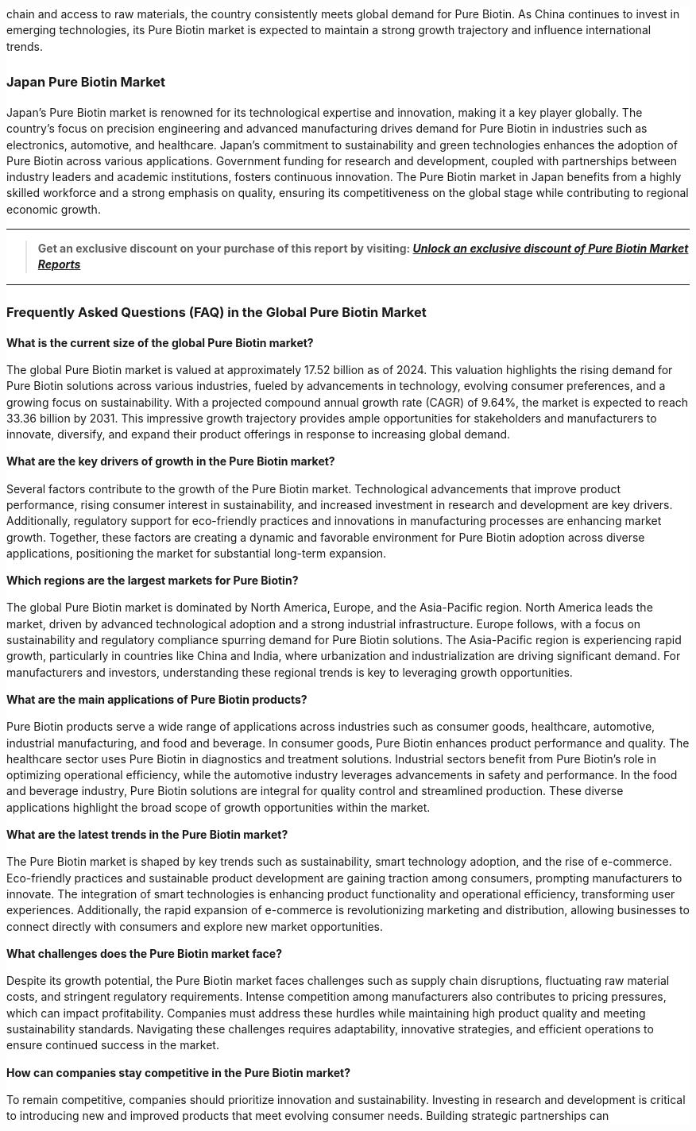 chain and access to raw materials, the country consistently meets global demand for Pure Biotin. As China continues to invest in emerging technologies, its Pure Biotin market is expected to maintain a strong growth trajectory and influence international trends.</p><h3>Japan Pure Biotin Market</h3><p>Japan&rsquo;s Pure Biotin market is renowned for its technological expertise and innovation, making it a key player globally. The country&rsquo;s focus on precision engineering and advanced manufacturing drives demand for Pure Biotin in industries such as electronics, automotive, and healthcare. Japan&rsquo;s commitment to sustainability and green technologies enhances the adoption of Pure Biotin across various applications. Government funding for research and development, coupled with partnerships between industry leaders and academic institutions, fosters continuous innovation. The Pure Biotin market in Japan benefits from a highly skilled workforce and a strong emphasis on quality, ensuring its competitiveness on the global stage while contributing to regional economic growth.</p><hr /><blockquote><p><strong>Get an exclusive discount on your purchase of this report by visiting: <em><a href="://marketresearchpulse.com/ask-for-discount/91685?utm_source=Github&amp;utm_medium=0115">Unlock an exclusive discount of Pure Biotin Market Reports</a></em>&nbsp;</strong></p></blockquote><hr /><h3>Frequently Asked Questions (FAQ) in the Global Pure Biotin Market</h3><p><strong>What is the current size of the global Pure Biotin market?</strong></p><p>The global Pure Biotin market is valued at approximately 17.52 billion as of 2024. This valuation highlights the rising demand for Pure Biotin solutions across various industries, fueled by advancements in technology, evolving consumer preferences, and a growing focus on sustainability. With a projected compound annual growth rate (CAGR) of 9.64%, the market is expected to reach 33.36 billion by 2031. This impressive growth trajectory provides ample opportunities for stakeholders and manufacturers to innovate, diversify, and expand their product offerings in response to increasing global demand.</p><p><strong>What are the key drivers of growth in the Pure Biotin market?</strong></p><p>Several factors contribute to the growth of the Pure Biotin market. Technological advancements that improve product performance, rising consumer interest in sustainability, and increased investment in research and development are key drivers. Additionally, regulatory support for eco-friendly practices and innovations in manufacturing processes are enhancing market growth. Together, these factors are creating a dynamic and favorable environment for Pure Biotin adoption across diverse applications, positioning the market for substantial long-term expansion.</p><p><strong>Which regions are the largest markets for Pure Biotin?</strong></p><p>The global Pure Biotin market is dominated by North America, Europe, and the Asia-Pacific region. North America leads the market, driven by advanced technological adoption and a strong industrial infrastructure. Europe follows, with a focus on sustainability and regulatory compliance spurring demand for Pure Biotin solutions. The Asia-Pacific region is experiencing rapid growth, particularly in countries like China and India, where urbanization and industrialization are driving significant demand. For manufacturers and investors, understanding these regional trends is key to leveraging growth opportunities.</p><p><strong>What are the main applications of Pure Biotin products?</strong></p><p>Pure Biotin products serve a wide range of applications across industries such as consumer goods, healthcare, automotive, industrial manufacturing, and food and beverage. In consumer goods, Pure Biotin enhances product performance and quality. The healthcare sector uses Pure Biotin in diagnostics and treatment solutions. Industrial sectors benefit from Pure Biotin&rsquo;s role in optimizing operational efficiency, while the automotive industry leverages advancements in safety and performance. In the food and beverage industry, Pure Biotin solutions are integral for quality control and streamlined production. These diverse applications highlight the broad scope of growth opportunities within the market.</p><p><strong>What are the latest trends in the Pure Biotin market?</strong></p><p>The Pure Biotin market is shaped by key trends such as sustainability, smart technology adoption, and the rise of e-commerce. Eco-friendly practices and sustainable product development are gaining traction among consumers, prompting manufacturers to innovate. The integration of smart technologies is enhancing product functionality and operational efficiency, transforming user experiences. Additionally, the rapid expansion of e-commerce is revolutionizing marketing and distribution, allowing businesses to connect directly with consumers and explore new market opportunities.</p><p><strong>What challenges does the Pure Biotin market face?</strong></p><p>Despite its growth potential, the Pure Biotin market faces challenges such as supply chain disruptions, fluctuating raw material costs, and stringent regulatory requirements. Intense competition among manufacturers also contributes to pricing pressures, which can impact profitability. Companies must address these hurdles while maintaining high product quality and meeting sustainability standards. Navigating these challenges requires adaptability, innovative strategies, and efficient operations to ensure continued success in the market.</p><p><strong>How can companies stay competitive in the Pure Biotin market?</strong></p><p>To remain competitive, companies should prioritize innovation and sustainability. Investing in research and development is critical to introducing new and improved products that meet evolving consumer needs. Building strategic partnerships can